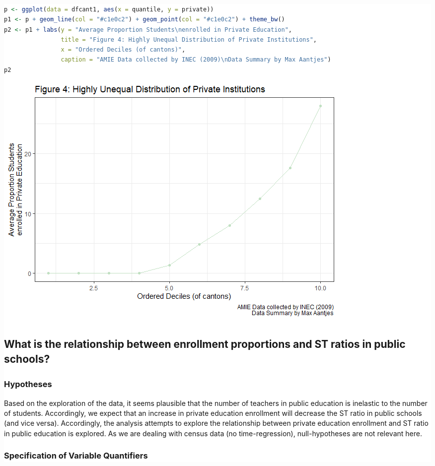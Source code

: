 ``` r
p <- ggplot(data = dfcant1, aes(x = quantile, y = private))
p1 <- p + geom_line(col = "#c1e0c2") + geom_point(col = "#c1e0c2") + theme_bw()
p2 <- p1 + labs(y = "Average Proportion Students\nenrolled in Private Education",
                title = "Figure 4: Highly Unequal Distribution of Private Institutions",
                x = "Ordered Deciles (of cantons)",
                caption = "AMIE Data collected by INEC (2009)\nData Summary by Max Aantjes")
p2
```

![](appendix_files/figure-gfm/unnamed-chunk-10-1.png)

## What is the relationship between enrollment proportions and ST ratios in public schools?

### Hypotheses

Based on the exploration of the data, it seems plausible that the number
of teachers in public education is inelastic to the number of students.
Accordingly, we expect that an increase in private education enrollment
will decrease the ST ratio in public schools (and vice versa).
Accordingly, the analysis attempts to explore the relationship between
private education enrollment and ST ratio in public education is
explored. As we are dealing with census data (no time-regression),
null-hypotheses are not relevant here.

### Specification of Variable Quantifiers
